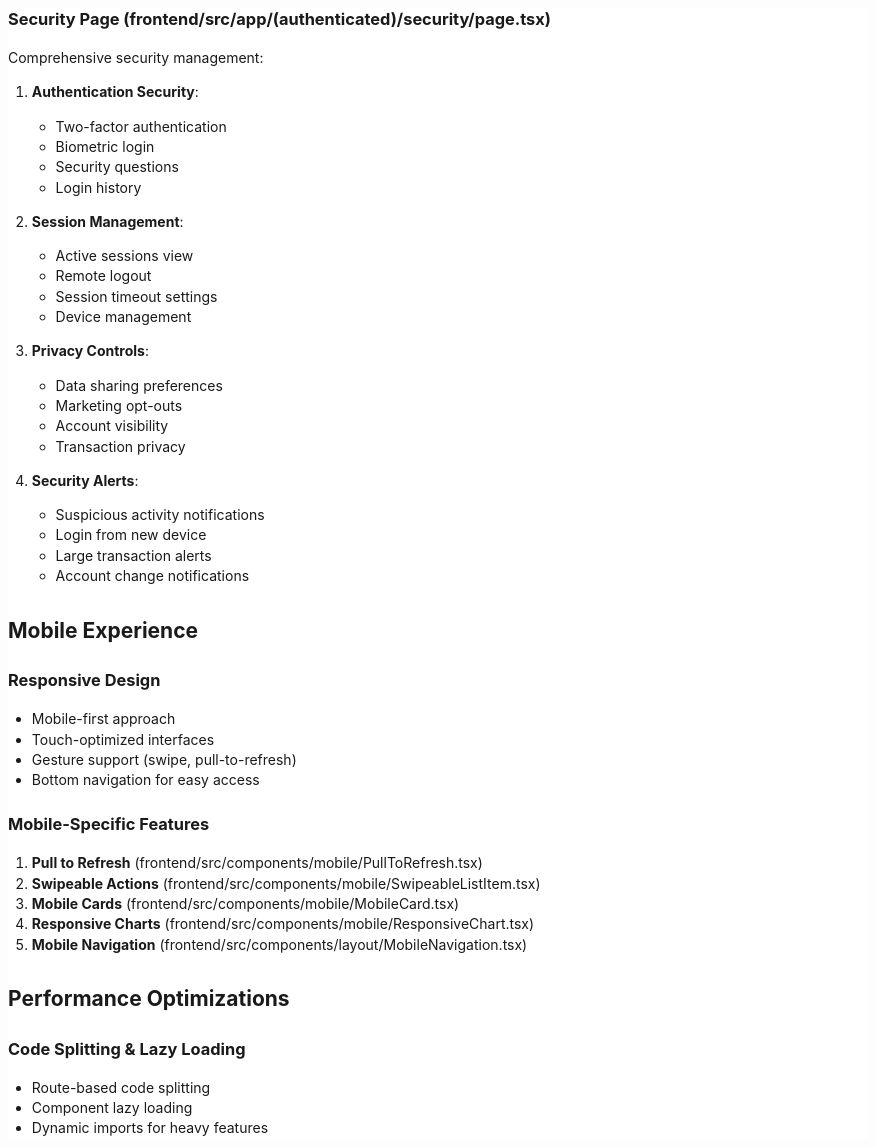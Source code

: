 ### Security Page (frontend/src/app/(authenticated)/security/page.tsx)

Comprehensive security management:

1. **Authentication Security**:
   - Two-factor authentication
   - Biometric login
   - Security questions
   - Login history

2. **Session Management**:
   - Active sessions view
   - Remote logout
   - Session timeout settings
   - Device management

3. **Privacy Controls**:
   - Data sharing preferences
   - Marketing opt-outs
   - Account visibility
   - Transaction privacy

4. **Security Alerts**:
   - Suspicious activity notifications
   - Login from new device
   - Large transaction alerts
   - Account change notifications

## Mobile Experience

### Responsive Design
- Mobile-first approach
- Touch-optimized interfaces
- Gesture support (swipe, pull-to-refresh)
- Bottom navigation for easy access

### Mobile-Specific Features
1. **Pull to Refresh** (frontend/src/components/mobile/PullToRefresh.tsx)
2. **Swipeable Actions** (frontend/src/components/mobile/SwipeableListItem.tsx)
3. **Mobile Cards** (frontend/src/components/mobile/MobileCard.tsx)
4. **Responsive Charts** (frontend/src/components/mobile/ResponsiveChart.tsx)
5. **Mobile Navigation** (frontend/src/components/layout/MobileNavigation.tsx)

## Performance Optimizations

### Code Splitting & Lazy Loading
- Route-based code splitting
- Component lazy loading
- Dynamic imports for heavy features
